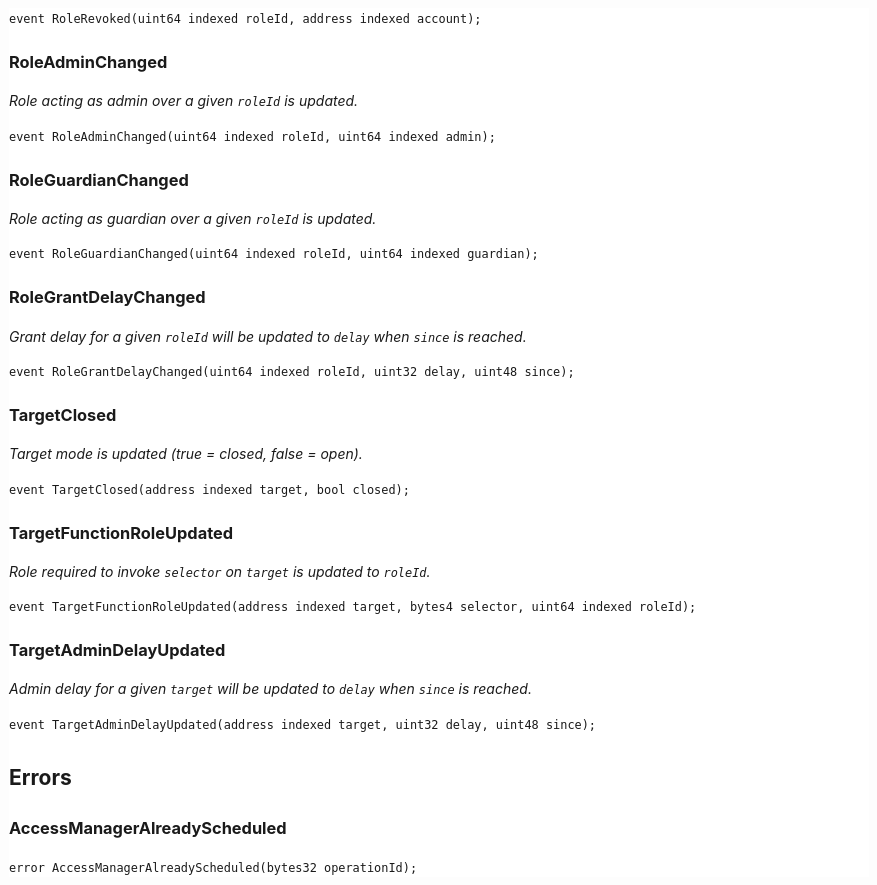 
```solidity
event RoleRevoked(uint64 indexed roleId, address indexed account);
```

### RoleAdminChanged
*Role acting as admin over a given `roleId` is updated.*


```solidity
event RoleAdminChanged(uint64 indexed roleId, uint64 indexed admin);
```

### RoleGuardianChanged
*Role acting as guardian over a given `roleId` is updated.*


```solidity
event RoleGuardianChanged(uint64 indexed roleId, uint64 indexed guardian);
```

### RoleGrantDelayChanged
*Grant delay for a given `roleId` will be updated to `delay` when `since` is reached.*


```solidity
event RoleGrantDelayChanged(uint64 indexed roleId, uint32 delay, uint48 since);
```

### TargetClosed
*Target mode is updated (true = closed, false = open).*


```solidity
event TargetClosed(address indexed target, bool closed);
```

### TargetFunctionRoleUpdated
*Role required to invoke `selector` on `target` is updated to `roleId`.*


```solidity
event TargetFunctionRoleUpdated(address indexed target, bytes4 selector, uint64 indexed roleId);
```

### TargetAdminDelayUpdated
*Admin delay for a given `target` will be updated to `delay` when `since` is reached.*


```solidity
event TargetAdminDelayUpdated(address indexed target, uint32 delay, uint48 since);
```

## Errors
### AccessManagerAlreadyScheduled

```solidity
error AccessManagerAlreadyScheduled(bytes32 operationId);
```
